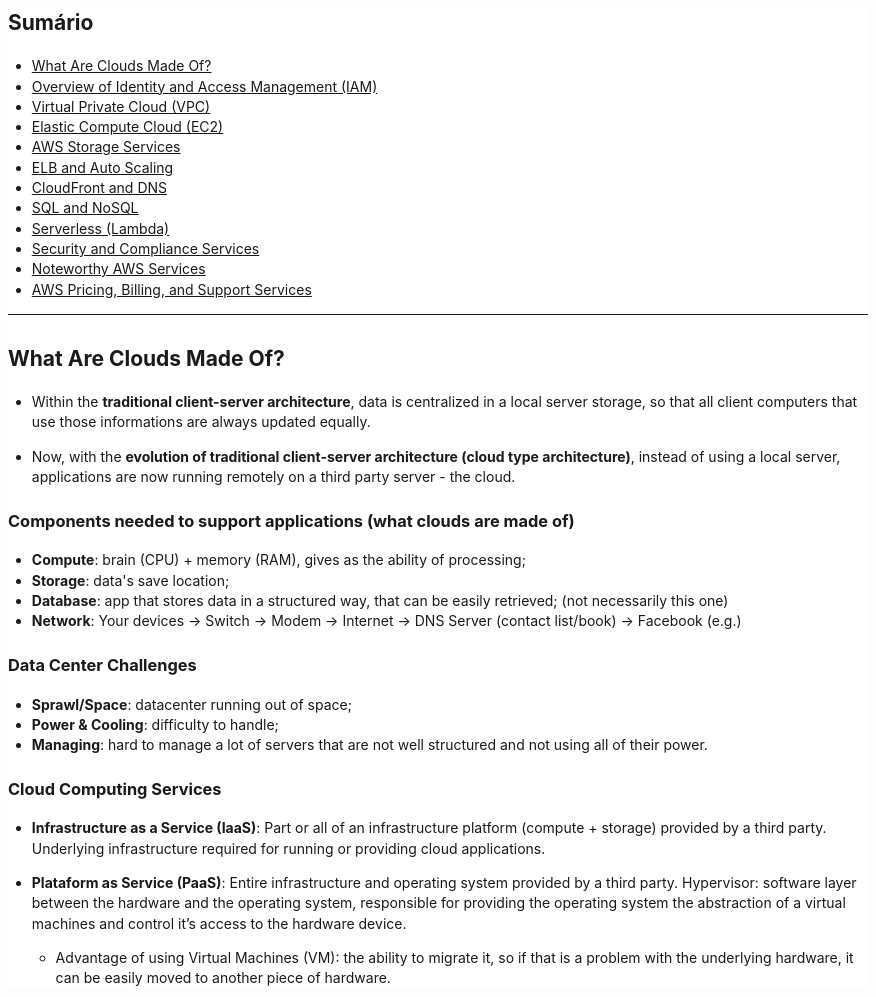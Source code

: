 ## Sumário
* [What Are Clouds Made Of?](#what-are-clouds-made-of)
* [Overview of Identity and Access Management (IAM)](#overview-of-identity-and-access-management-iam)
* [Virtual Private Cloud (VPC)](#virtual-private-cloud-vpc)
* [Elastic Compute Cloud (EC2)](#elastic-compute-cloud-ec2)
* [AWS Storage Services](#aws-storage-services)
* [ELB and Auto Scaling](#elb-and-auto-scaling)
* [CloudFront and DNS](#cloudfront-and-dns)
* [SQL and NoSQL](#sql-and-nosql)
* [Serverless (Lambda)](#serverless-lambda)
* [Security and Compliance Services](#security-and-compliance-services)
* [Noteworthy AWS Services](#noteworthy-aws-services)
* [AWS Pricing, Billing, and Support Services](#aws-pricing-billing-and-support-services)

---

## What Are Clouds Made Of?
* Within the **traditional client-server architecture**, data is centralized in a local server storage, so that all client computers that use those informations are always updated equally.

* Now, with the **evolution of traditional client-server architecture (cloud type architecture)**, instead of using a local server, applications are now running remotely on a third party server - the cloud.
                
### Components needed to support applications (what clouds are made of)
* **Compute**: brain (CPU) + memory (RAM), gives as the ability of processing;
* **Storage**: data's save location;
* **Database**: app that stores data in a structured way, that can be easily retrieved; (not necessarily this one) 
* **Network**: Your devices -> Switch -> Modem -> Internet -> DNS Server (contact list/book) -> Facebook (e.g.)

### Data Center Challenges
* **Sprawl/Space**: datacenter running out of space;
* **Power & Cooling**: difficulty to handle;
* **Managing**: hard to manage a lot of servers that are not well structured and not using all of their power.

### Cloud Computing Services
* **Infrastructure as a Service (IaaS)**: Part or all of an infrastructure platform (compute + storage) provided by a third party. Underlying infrastructure required for running or providing cloud applications.

* **Plataform as Service (PaaS)**: Entire infrastructure and operating system provided by a third party.
Hypervisor: software layer between the hardware and the operating system, responsible for providing the operating system the abstraction of a virtual machines and control it’s access to the hardware device.
  * Advantage of using Virtual Machines (VM): the ability to migrate it, so if that is a problem with the underlying hardware, it can be easily moved to another piece of hardware.
